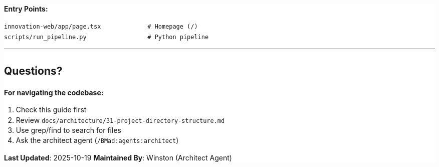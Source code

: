 **Entry Points:**
```
innovation-web/app/page.tsx             # Homepage (/)
scripts/run_pipeline.py                 # Python pipeline
```

---

## Questions?

**For navigating the codebase:**
1. Check this guide first
2. Review `docs/architecture/31-project-directory-structure.md`
3. Use grep/find to search for files
4. Ask the architect agent (`/BMad:agents:architect`)

**Last Updated**: 2025-10-19
**Maintained By**: Winston (Architect Agent)
